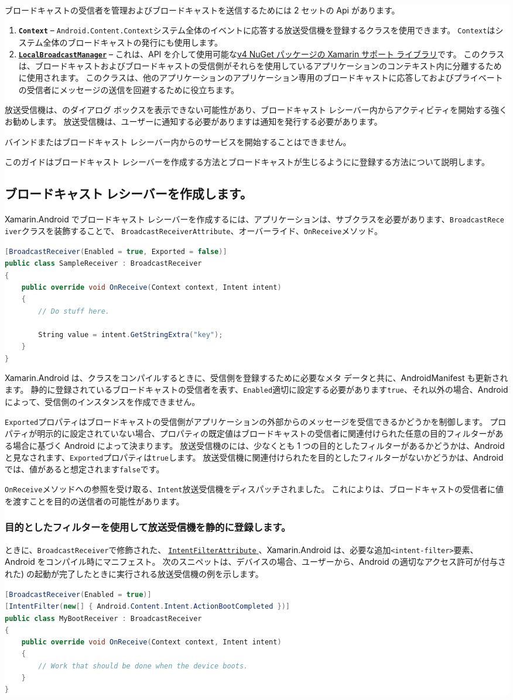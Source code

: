 ブロードキャストの受信者を管理およびブロードキャストを送信するためには 2 セットの Api があります。

1. **`Context`** &ndash; `Android.Content.Context`システム全体のイベントに応答する放送受信機を登録するクラスを使用できます。 `Context`はシステム全体のブロードキャストの発行にも使用します。
2. **[`LocalBroadcastManager`](https://developer.android.com/reference/android/support/v4/content/LocalBroadcastManager.html#sendBroadcast(android.content.Intent))** &ndash; これは、API を介して使用可能な[v4 NuGet パッケージの Xamarin サポート ライブラリ](https://www.nuget.org/packages/Xamarin.Android.Support.v4/)です。 このクラスは、ブロードキャストおよびブロードキャストの受信側がそれらを使用しているアプリケーションのコンテキスト内に分離するために使用されます。 このクラスは、他のアプリケーションのアプリケーション専用のブロードキャストに応答しておよびプライベートの受信者にメッセージの送信を回避するために役立ちます。

放送受信機は、のダイアログ ボックスを表示できない可能性があり、ブロードキャスト レシーバー内からアクティビティを開始する強くお勧めします。 放送受信機は、ユーザーに通知する必要がありますは通知を発行する必要があります。

バインドまたはブロードキャスト レシーバー内からのサービスを開始することはできません。 

このガイドはブロードキャスト レシーバーを作成する方法とブロードキャストが生じるようにに登録する方法について説明します。

## <a name="creating-a-broadcast-receiver"></a>ブロードキャスト レシーバーを作成します。

Xamarin.Android でブロードキャスト レシーバーを作成するには、アプリケーションは、サブクラスを必要があります、`BroadcastReceiver`クラスを装飾することで、 `BroadcastReceiverAttribute`、オーバーライド、`OnReceive`メソッド。

```csharp
[BroadcastReceiver(Enabled = true, Exported = false)]
public class SampleReceiver : BroadcastReceiver
{
    public override void OnReceive(Context context, Intent intent)
    {
        // Do stuff here.

        String value = intent.GetStringExtra("key");
    }
}
```

Xamarin.Android は、クラスをコンパイルするときに、受信側を登録するために必要なメタ データと共に、AndroidManifest も更新されます。 静的に登録されているブロードキャストの受信者を表す、`Enabled`適切に設定する必要があります`true`、それ以外の場合、Android によって、受信側のインスタンスを作成できません。
 
`Exported`プロパティはブロードキャストの受信側がアプリケーションの外部からのメッセージを受信できるかどうかを制御します。 プロパティが明示的に設定されていない場合、プロパティの既定値はブロードキャストの受信者に関連付けられた任意の目的フィルターがある場合に基づく Android によって決まります。 放送受信機のには、少なくとも 1 つの目的としたフィルターがあるかどうかは、Android と見なされます、`Exported`プロパティは`true`します。 放送受信機に関連付けられたを目的としたフィルターがないかどうかは、Android では、値があると想定されます`false`です。 

`OnReceive`メソッドへの参照を受け取る、`Intent`放送受信機をディスパッチされました。 これによりは、ブロードキャストの受信者に値を渡すことを目的の送信者の可能性があります。

### <a name="statically-registering-a-broadcast-receiver-with-an-intent-filter"></a>目的としたフィルターを使用して放送受信機を静的に登録します。

ときに、`BroadcastReceiver`で修飾された、 [ `IntentFilterAttribute` ](https://developer.xamarin.com/api/type/Android.App.IntentFilterAttribute/)、Xamarin.Android は、必要な追加`<intent-filter>`要素、Android をコンパイル時にマニフェスト。 次のスニペットは、デバイスの場合、ユーザーから、Android の適切なアクセス許可が付与された) の起動が完了したときに実行される放送受信機の例を示します。

```csharp
[BroadcastReceiver(Enabled = true)]
[IntentFilter(new[] { Android.Content.Intent.ActionBootCompleted })]
public class MyBootReceiver : BroadcastReceiver
{
    public override void OnReceive(Context context, Intent intent)
    {
        // Work that should be done when the device boots.     
    }
}
```
